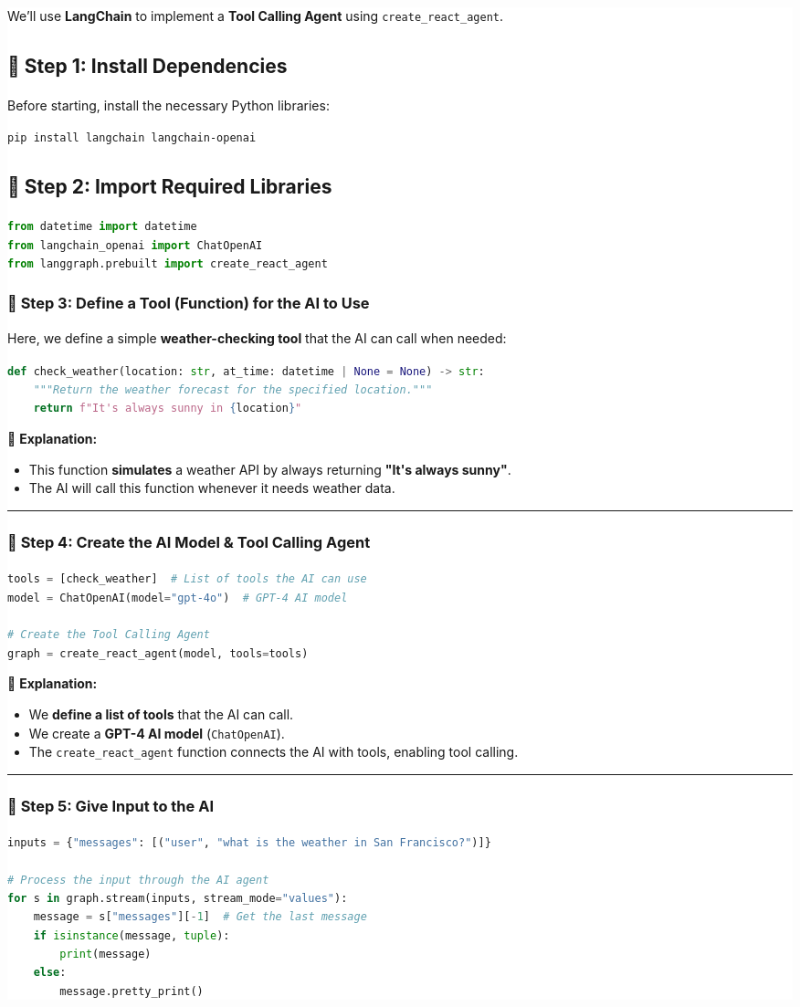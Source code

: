 We’ll use **LangChain** to implement a **Tool Calling Agent** using `create_react_agent`.  

## 🔹 **Step 1: Install Dependencies**  
Before starting, install the necessary Python libraries:  
```bash
pip install langchain langchain-openai
```  

## 🔹 **Step 2: Import Required Libraries**  
```python
from datetime import datetime
from langchain_openai import ChatOpenAI
from langgraph.prebuilt import create_react_agent
```  

### 🔹 **Step 3: Define a Tool (Function) for the AI to Use**  
Here, we define a simple **weather-checking tool** that the AI can call when needed:  
```python
def check_weather(location: str, at_time: datetime | None = None) -> str:
    """Return the weather forecast for the specified location."""
    return f"It's always sunny in {location}"
```  
📝 **Explanation:**  
- This function **simulates** a weather API by always returning **"It's always sunny"**.  
- The AI will call this function whenever it needs weather data.  

---

### 🔹 **Step 4: Create the AI Model & Tool Calling Agent**  
```python
tools = [check_weather]  # List of tools the AI can use
model = ChatOpenAI(model="gpt-4o")  # GPT-4 AI model

# Create the Tool Calling Agent
graph = create_react_agent(model, tools=tools)
```  
📝 **Explanation:**  
- We **define a list of tools** that the AI can call.  
- We create a **GPT-4 AI model** (`ChatOpenAI`).  
- The `create_react_agent` function connects the AI with tools, enabling tool calling.  

---

### 🔹 **Step 5: Give Input to the AI**  
```python
inputs = {"messages": [("user", "what is the weather in San Francisco?")]}  

# Process the input through the AI agent
for s in graph.stream(inputs, stream_mode="values"):
    message = s["messages"][-1]  # Get the last message
    if isinstance(message, tuple):
        print(message)
    else:
        message.pretty_print()
```  
